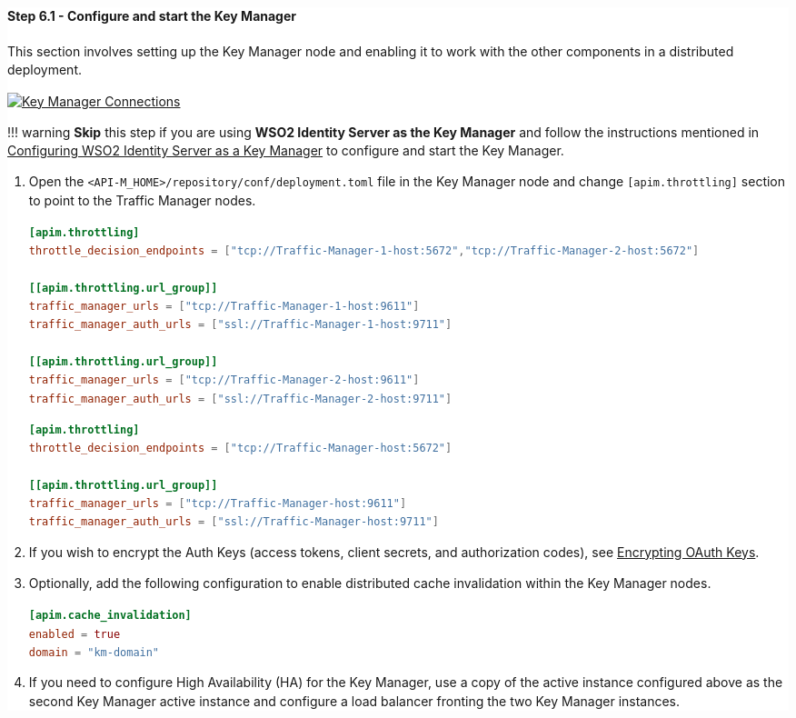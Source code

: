 #### Step 6.1 - Configure and start the Key Manager

This section involves setting up the Key Manager node and enabling it to work with the other components in a distributed deployment.

[![Key Manager Connections]({{base_path}}/assets/img/setup-and-install/key-manager-connections.png)]({{base_path}}/assets/img/setup-and-install/key-manager-connections.png)


!!! warning
    **Skip** this step if you are using **WSO2 Identity Server as the Key Manager** and follow the instructions mentioned in [Configuring WSO2 Identity Server as a Key Manager]({{base_path}}/install-and-setup/deploying-wso2-api-manager/distributed-deployment/configuring-wso2-identity-server-as-a-key-manager/) to configure and start the Key Manager.
1.  Open the `<API-M_HOME>/repository/conf/deployment.toml` file in the Key Manager node and change `[apim.throttling]` section to point to the Traffic Manager nodes.
 
 
     ``` toml tab="Traffic Manager with HA"
     [apim.throttling]
     throttle_decision_endpoints = ["tcp://Traffic-Manager-1-host:5672","tcp://Traffic-Manager-2-host:5672"]
     
     [[apim.throttling.url_group]]
     traffic_manager_urls = ["tcp://Traffic-Manager-1-host:9611"]
     traffic_manager_auth_urls = ["ssl://Traffic-Manager-1-host:9711"]
     
     [[apim.throttling.url_group]]
     traffic_manager_urls = ["tcp://Traffic-Manager-2-host:9611"]
     traffic_manager_auth_urls = ["ssl://Traffic-Manager-2-host:9711"]
     ```

     ``` toml tab="Single Traffic Manager"
     [apim.throttling]
     throttle_decision_endpoints = ["tcp://Traffic-Manager-host:5672"]
          
     [[apim.throttling.url_group]]
     traffic_manager_urls = ["tcp://Traffic-Manager-host:9611"]
     traffic_manager_auth_urls = ["ssl://Traffic-Manager-host:9711"]
     ```
   
2.  If you wish to encrypt the Auth Keys (access tokens, client secrets, and authorization codes), see [Encrypting OAuth Keys]({{base_path}}/learn/api-security/oauth2/encrypting-oauth2-tokens/).


3. Optionally, add the following configuration to enable distributed cache invalidation within the Key Manager nodes.

    ``` toml
    [apim.cache_invalidation]
    enabled = true
    domain = "km-domain"
    ```

4. If you need to configure High Availability (HA) for the Key Manager, use a copy of the active instance configured above as the second Key Manager active instance and configure a load balancer fronting the two Key Manager instances.
    